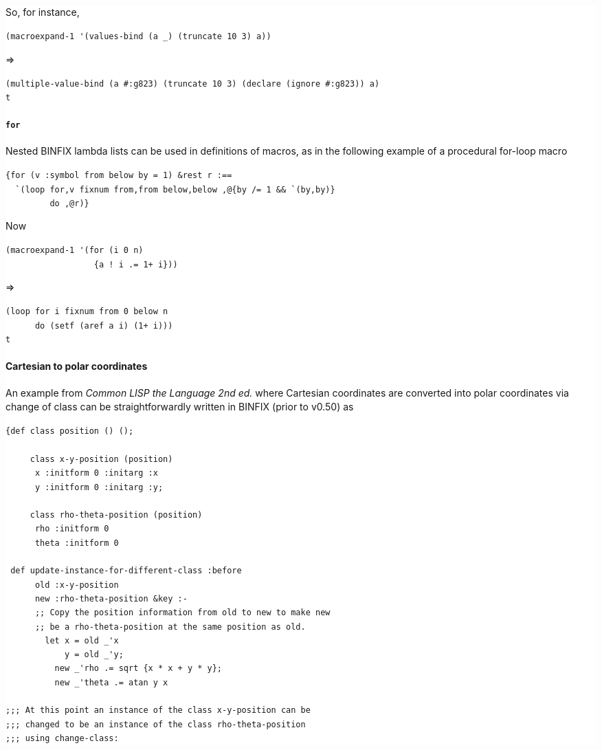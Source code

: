 So, for instance,

    (macroexpand-1 '(values-bind (a _) (truncate 10 3) a))

=>

    (multiple-value-bind (a #:g823) (truncate 10 3) (declare (ignore #:g823)) a)
    t

<a name="for"></a>
#### `for`

Nested BINFIX lambda lists can be used in definitions of macros, as in the
following example of a procedural for-loop macro

    {for (v :symbol from below by = 1) &rest r :==
      `(loop for,v fixnum from,from below,below ,@{by /= 1 && `(by,by)}
             do ,@r)}

Now

    (macroexpand-1 '(for (i 0 n)
                      {a ! i .= 1+ i}))

=>

    (loop for i fixnum from 0 below n
          do (setf (aref a i) (1+ i)))
    t

<a name="Cartesian-to-polar-coordinates"></a>
#### Cartesian to polar coordinates

An example from <em>Common LISP the Language 2nd ed.</em> where Cartesian
coordinates are converted into polar coordinates via change of class can be
straightforwardly written in BINFIX (prior to v0.50) as

    {def class position () ();
    
         class x-y-position (position) 
          x :initform 0 :initarg :x
          y :initform 0 :initarg :y;
    
         class rho-theta-position (position) 
          rho :initform 0
          theta :initform 0
    
     def update-instance-for-different-class :before 
          old :x-y-position
          new :rho-theta-position &key :-
          ;; Copy the position information from old to new to make new 
          ;; be a rho-theta-position at the same position as old. 
            let x = old _'x 
                y = old _'y;
              new _'rho .= sqrt {x * x + y * y};
              new _'theta .= atan y x

    ;;; At this point an instance of the class x-y-position can be 
    ;;; changed to be an instance of the class rho-theta-position 
    ;;; using change-class: 
    